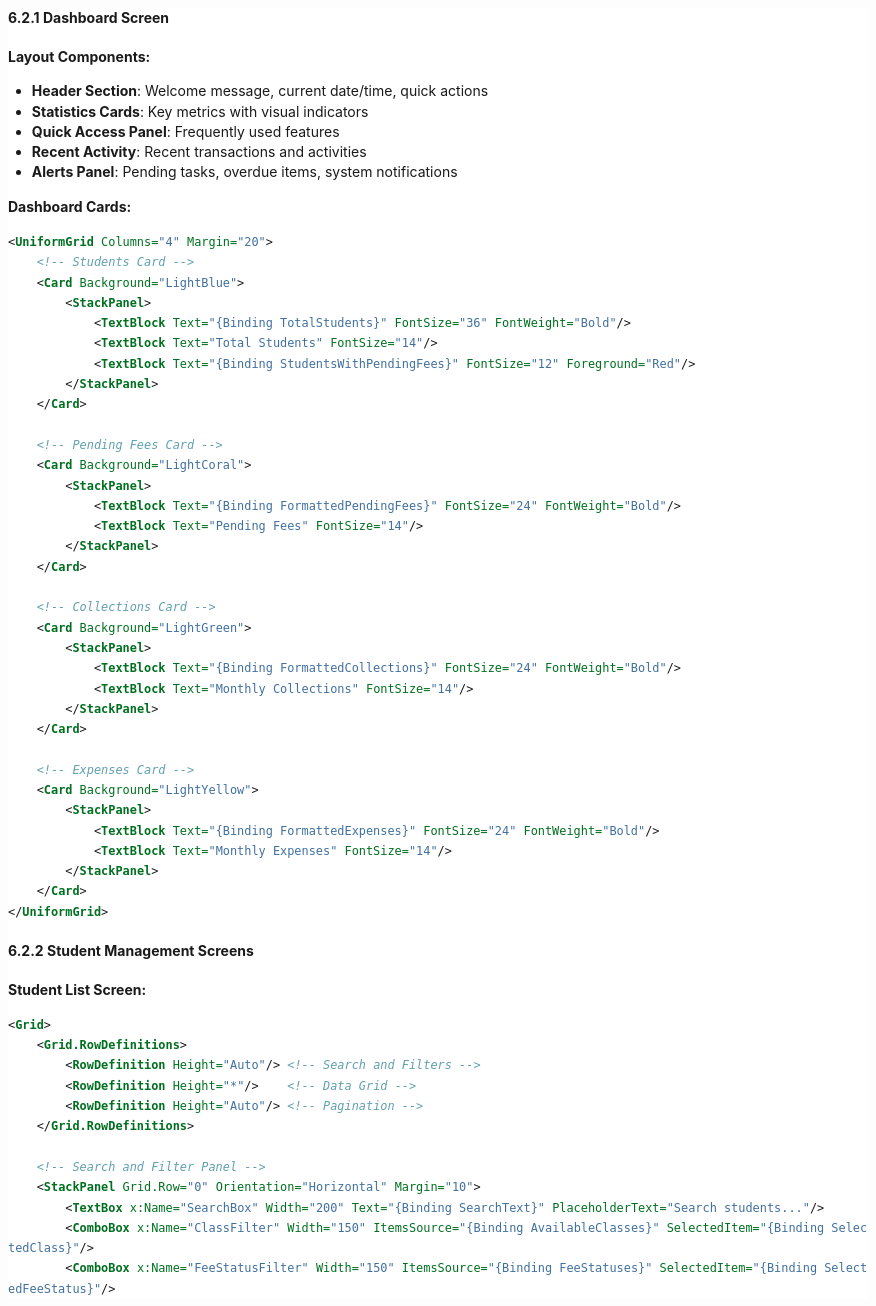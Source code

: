 #### 6.2.1 Dashboard Screen
**Layout Components:**
- **Header Section**: Welcome message, current date/time, quick actions
- **Statistics Cards**: Key metrics with visual indicators
- **Quick Access Panel**: Frequently used features
- **Recent Activity**: Recent transactions and activities
- **Alerts Panel**: Pending tasks, overdue items, system notifications

**Dashboard Cards:**
```xml
<UniformGrid Columns="4" Margin="20">
    <!-- Students Card -->
    <Card Background="LightBlue">
        <StackPanel>
            <TextBlock Text="{Binding TotalStudents}" FontSize="36" FontWeight="Bold"/>
            <TextBlock Text="Total Students" FontSize="14"/>
            <TextBlock Text="{Binding StudentsWithPendingFees}" FontSize="12" Foreground="Red"/>
        </StackPanel>
    </Card>

    <!-- Pending Fees Card -->
    <Card Background="LightCoral">
        <StackPanel>
            <TextBlock Text="{Binding FormattedPendingFees}" FontSize="24" FontWeight="Bold"/>
            <TextBlock Text="Pending Fees" FontSize="14"/>
        </StackPanel>
    </Card>

    <!-- Collections Card -->
    <Card Background="LightGreen">
        <StackPanel>
            <TextBlock Text="{Binding FormattedCollections}" FontSize="24" FontWeight="Bold"/>
            <TextBlock Text="Monthly Collections" FontSize="14"/>
        </StackPanel>
    </Card>

    <!-- Expenses Card -->
    <Card Background="LightYellow">
        <StackPanel>
            <TextBlock Text="{Binding FormattedExpenses}" FontSize="24" FontWeight="Bold"/>
            <TextBlock Text="Monthly Expenses" FontSize="14"/>
        </StackPanel>
    </Card>
</UniformGrid>
```

#### 6.2.2 Student Management Screens

**Student List Screen:**
```xml
<Grid>
    <Grid.RowDefinitions>
        <RowDefinition Height="Auto"/> <!-- Search and Filters -->
        <RowDefinition Height="*"/>    <!-- Data Grid -->
        <RowDefinition Height="Auto"/> <!-- Pagination -->
    </Grid.RowDefinitions>

    <!-- Search and Filter Panel -->
    <StackPanel Grid.Row="0" Orientation="Horizontal" Margin="10">
        <TextBox x:Name="SearchBox" Width="200" Text="{Binding SearchText}" PlaceholderText="Search students..."/>
        <ComboBox x:Name="ClassFilter" Width="150" ItemsSource="{Binding AvailableClasses}" SelectedItem="{Binding SelectedClass}"/>
        <ComboBox x:Name="FeeStatusFilter" Width="150" ItemsSource="{Binding FeeStatuses}" SelectedItem="{Binding SelectedFeeStatus}"/>
```